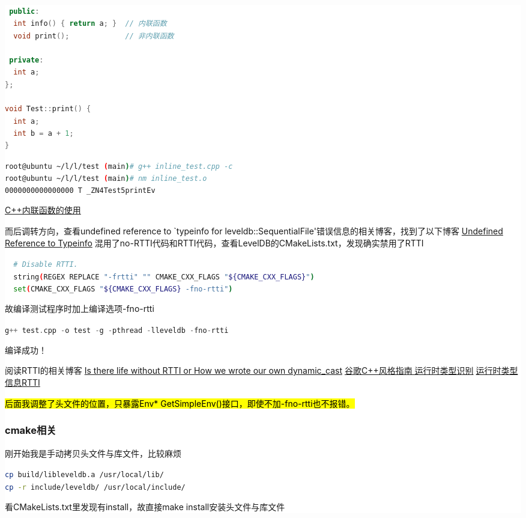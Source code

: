 ```cpp
 public:
  int info() { return a; }  // 内联函数
  void print();             // 非内联函数

 private:
  int a;
};

void Test::print() {
  int a;
  int b = a + 1;
}
```

```bash
root@ubuntu ~/l/l/test (main)# g++ inline_test.cpp -c
root@ubuntu ~/l/l/test (main)# nm inline_test.o
0000000000000000 T _ZN4Test5printEv
```
[C++内联函数的使用](https://www.cnblogs.com/2018shawn/p/10851779.html)

而后调转方向，查看undefined reference to `typeinfo for leveldb::SequentialFile'错误信息的相关博客，找到了以下博客
[Undefined Reference to Typeinfo](https://blog.csdn.net/heli200482128/article/details/80053728)
混用了no-RTTI代码和RTTI代码，查看LevelDB的CMakeLists.txt，发现确实禁用了RTTI
```bash
  # Disable RTTI.
  string(REGEX REPLACE "-frtti" "" CMAKE_CXX_FLAGS "${CMAKE_CXX_FLAGS}")
  set(CMAKE_CXX_FLAGS "${CMAKE_CXX_FLAGS} -fno-rtti")
```
故编译测试程序时加上编译选项-fno-rtti

```cpp
g++ test.cpp -o test -g -pthread -lleveldb -fno-rtti
```
编译成功！

阅读RTTI的相关博客
[Is there life without RTTI or How we wrote our own dynamic_cast](https://pvs-studio.com/fr/blog/posts/cpp/0998/)
[谷歌C++风格指南 运行时类型识别](https://zh-google-styleguide.readthedocs.io/en/latest/google-cpp-styleguide/others/)
[运行时类型信息RTTI](https://blog.csdn.net/techx/article/details/44462225)

<mark>后面我调整了头文件的位置，只暴露Env* GetSimpleEnv()接口，即使不加-fno-rtti也不报错。</mark>




### cmake相关
刚开始我是手动拷贝头文件与库文件，比较麻烦
```bash
cp build/libleveldb.a /usr/local/lib/
cp -r include/leveldb/ /usr/local/include/
```
看CMakeLists.txt里发现有install，故直接make install安装头文件与库文件
